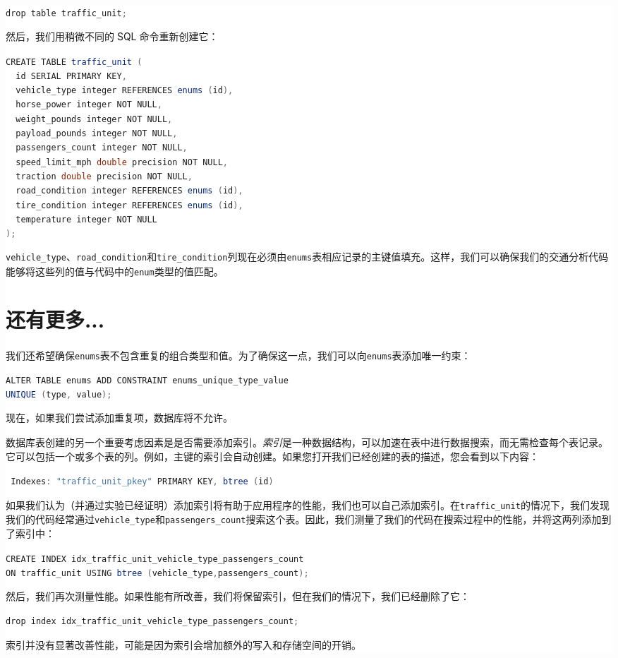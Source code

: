 ```java
drop table traffic_unit;
```

然后，我们用稍微不同的 SQL 命令重新创建它：

```java
CREATE TABLE traffic_unit (
  id SERIAL PRIMARY KEY,
  vehicle_type integer REFERENCES enums (id),
  horse_power integer NOT NULL,
  weight_pounds integer NOT NULL,
  payload_pounds integer NOT NULL,
  passengers_count integer NOT NULL,
  speed_limit_mph double precision NOT NULL,
  traction double precision NOT NULL,
  road_condition integer REFERENCES enums (id),
  tire_condition integer REFERENCES enums (id),
  temperature integer NOT NULL
);
```

`vehicle_type`、`road_condition`和`tire_condition`列现在必须由`enums`表相应记录的主键值填充。这样，我们可以确保我们的交通分析代码能够将这些列的值与代码中的`enum`类型的值匹配。

# 还有更多...

我们还希望确保`enums`表不包含重复的组合类型和值。为了确保这一点，我们可以向`enums`表添加唯一约束：

```java
ALTER TABLE enums ADD CONSTRAINT enums_unique_type_value 
UNIQUE (type, value);
```

现在，如果我们尝试添加重复项，数据库将不允许。

数据库表创建的另一个重要考虑因素是是否需要添加索引。*索引*是一种数据结构，可以加速在表中进行数据搜索，而无需检查每个表记录。它可以包括一个或多个表的列。例如，主键的索引会自动创建。如果您打开我们已经创建的表的描述，您会看到以下内容：

```java
 Indexes: "traffic_unit_pkey" PRIMARY KEY, btree (id)
```

如果我们认为（并通过实验已经证明）添加索引将有助于应用程序的性能，我们也可以自己添加索引。在`traffic_unit`的情况下，我们发现我们的代码经常通过`vehicle_type`和`passengers_count`搜索这个表。因此，我们测量了我们的代码在搜索过程中的性能，并将这两列添加到了索引中：

```java
CREATE INDEX idx_traffic_unit_vehicle_type_passengers_count 
ON traffic_unit USING btree (vehicle_type,passengers_count);
```

然后，我们再次测量性能。如果性能有所改善，我们将保留索引，但在我们的情况下，我们已经删除了它：

```java
drop index idx_traffic_unit_vehicle_type_passengers_count;
```

索引并没有显著改善性能，可能是因为索引会增加额外的写入和存储空间的开销。
